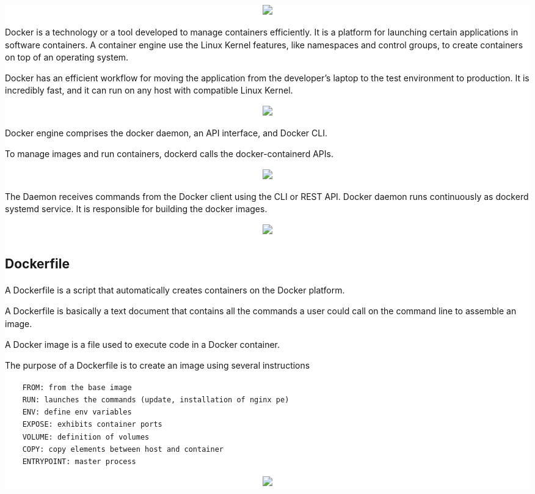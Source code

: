 <p align="center">
	<img src="https://jolicode.com/media/original/2013/10/homepage-docker-logo.png" width="200">
</p>

Docker is a technology or a tool developed to manage containers efficiently. It is a platform for launching certain applications in software containers.
A container engine use the Linux Kernel features, like namespaces and control groups, to create containers on top of an operating system. 

Docker has an efficient workflow for moving the application from the developer’s laptop to the test environment to production.
It is incredibly fast, and it can run on any host with compatible Linux Kernel. 

<p align="center">
<img src="https://blog.webnet.fr/wp-content/uploads/2020/03/VM-vs-Docker.png" width="550">
</p>

Docker engine comprises the docker daemon, an API interface, and Docker CLI. 

To manage images and run containers, dockerd calls the docker-containerd APIs.

<p align="center">
<img src="https://totlol.com/wp-content/uploads/2019/08/Docker-API-infographic-container-devops-nordic-apis.png" width="500">
</p>

The Daemon receives commands from the Docker client using the CLI or REST API. 
Docker daemon runs continuously as dockerd systemd service. It is responsible for building the docker images.

<p align="center">
	<img src="https://miro.medium.com/max/1079/1*3ds-PdxGGMN-ZzJH95_lsA.png" width="500">
</p>

## Dockerfile

A Dockerfile is a script that automatically creates containers on the Docker platform. 

A Dockerfile is basically a text document that contains all the commands a user could call on the command line to assemble an image. 

A Docker image is a file used to execute code in a Docker container.

The purpose of a Dockerfile is to create an image using several instructions

		FROM: from the base image
		RUN: launches the commands (update, installation of nginx pe)
		ENV: define env variables
		EXPOSE: exhibits container ports
		VOLUME: definition of volumes
		COPY: copy elements between host and container
		ENTRYPOINT: master process

<p align="center">
	<img src="https://user.oc-static.com/upload/2019/05/08/15573466889395_1_QVFjsW8gyIXeCUJucmK4XA.png" width="300">
</p>
